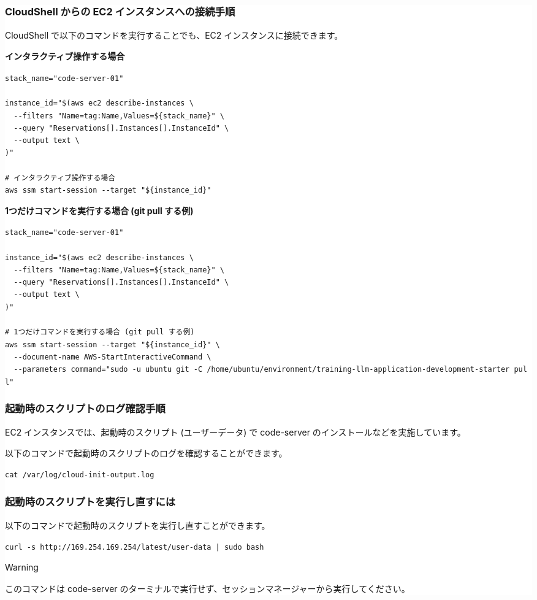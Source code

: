 ### CloudShell からの EC2 インスタンスへの接続手順

CloudShell で以下のコマンドを実行することでも、EC2 インスタンスに接続できます。

**インタラクティブ操作する場合**

```
stack_name="code-server-01"

instance_id="$(aws ec2 describe-instances \
  --filters "Name=tag:Name,Values=${stack_name}" \
  --query "Reservations[].Instances[].InstanceId" \
  --output text \
)"

# インタラクティブ操作する場合
aws ssm start-session --target "${instance_id}"
```

**1つだけコマンドを実行する場合 (git pull する例)**

```
stack_name="code-server-01"

instance_id="$(aws ec2 describe-instances \
  --filters "Name=tag:Name,Values=${stack_name}" \
  --query "Reservations[].Instances[].InstanceId" \
  --output text \
)"

# 1つだけコマンドを実行する場合 (git pull する例)
aws ssm start-session --target "${instance_id}" \
  --document-name AWS-StartInteractiveCommand \
  --parameters command="sudo -u ubuntu git -C /home/ubuntu/environment/training-llm-application-development-starter pull"
```

### 起動時のスクリプトのログ確認手順

EC2 インスタンスでは、起動時のスクリプト (ユーザーデータ) で code-server のインストールなどを実施しています。

以下のコマンドで起動時のスクリプトのログを確認することができます。

```console
cat /var/log/cloud-init-output.log
```

### 起動時のスクリプトを実行し直すには

以下のコマンドで起動時のスクリプトを実行し直すことができます。

```console
curl -s http://169.254.169.254/latest/user-data | sudo bash
```

> [!WARNING]
> このコマンドは code-server のターミナルで実行せず、セッションマネージャーから実行してください。
